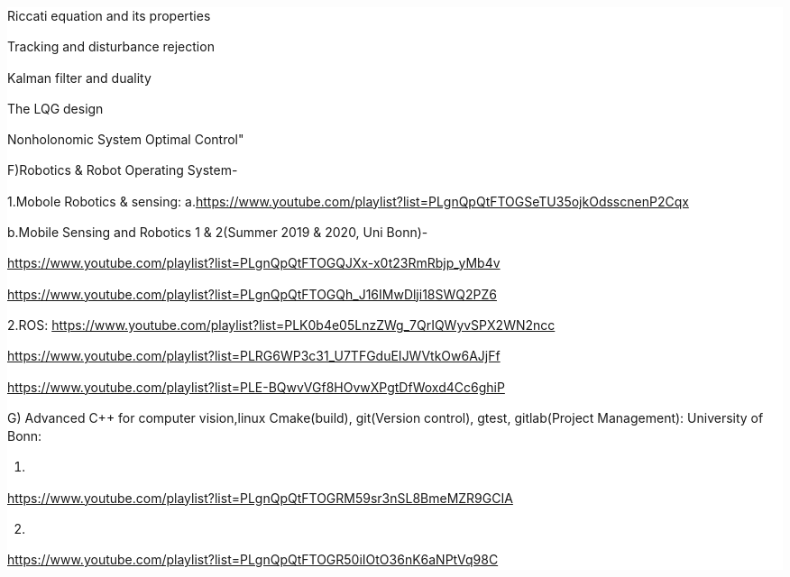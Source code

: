 Riccati equation and its properties

Tracking and disturbance rejection

Kalman filter and duality

The LQG design

Nonholonomic System Optimal Control"

F)Robotics &  Robot Operating System-

1.Mobole Robotics & sensing:
a.https://www.youtube.com/playlist?list=PLgnQpQtFTOGSeTU35ojkOdsscnenP2Cqx

b.Mobile Sensing and Robotics 1 & 2(Summer 2019 & 2020, Uni Bonn)-

https://www.youtube.com/playlist?list=PLgnQpQtFTOGQJXx-x0t23RmRbjp_yMb4v

https://www.youtube.com/playlist?list=PLgnQpQtFTOGQh_J16IMwDlji18SWQ2PZ6

2.ROS:
https://www.youtube.com/playlist?list=PLK0b4e05LnzZWg_7QrIQWyvSPX2WN2ncc

https://www.youtube.com/playlist?list=PLRG6WP3c31_U7TFGduEIJWVtkOw6AJjFf

https://www.youtube.com/playlist?list=PLE-BQwvVGf8HOvwXPgtDfWoxd4Cc6ghiP

G) Advanced C++ for computer vision,linux Cmake(build), git(Version control), gtest, gitlab(Project Management):
University of Bonn:

1.
https://www.youtube.com/playlist?list=PLgnQpQtFTOGRM59sr3nSL8BmeMZR9GCIA

2.
https://www.youtube.com/playlist?list=PLgnQpQtFTOGR50iIOtO36nK6aNPtVq98C





